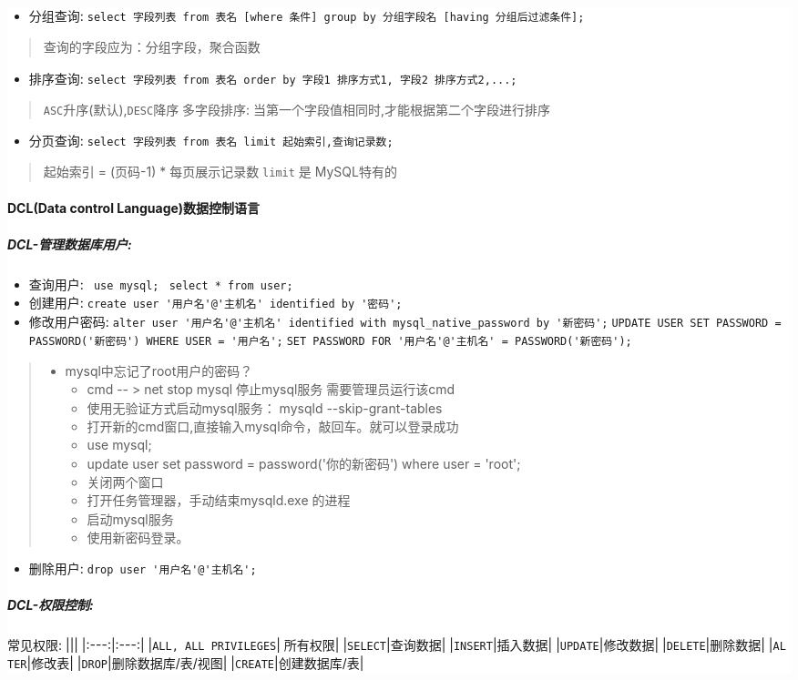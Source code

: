 
* 分组查询: 
`select 字段列表 from 表名 [where 条件] group by 分组字段名 [having 分组后过滤条件];`
> 查询的字段应为：分组字段，聚合函数

* 排序查询: 
`select 字段列表 from 表名 order by 字段1 排序方式1, 字段2 排序方式2,...;`
> `ASC`升序(默认),`DESC`降序
> 多字段排序: 当第一个字段值相同时,才能根据第二个字段进行排序

* 分页查询: 
`select 字段列表 from 表名 limit 起始索引,查询记录数;`
> 起始索引 = (页码-1) * 每页展示记录数
> `limit` 是 MySQL特有的
    
#### DCL(Data control Language)数据控制语言
##### DCL-管理数据库用户:
* 查询用户:
` use mysql;`
` select * from user;`
* 创建用户:
 `create user '用户名'@'主机名' identified by '密码';`
* 修改用户密码: 
`alter user '用户名'@'主机名' identified with mysql_native_password by '新密码';`
`UPDATE USER SET PASSWORD = PASSWORD('新密码') WHERE USER = '用户名';`
`SET PASSWORD FOR '用户名'@'主机名' = PASSWORD('新密码');`
> * mysql中忘记了root用户的密码？
>   * cmd -- > net stop mysql 停止mysql服务 需要管理员运行该cmd
>   * 使用无验证方式启动mysql服务： mysqld --skip-grant-tables
>   * 打开新的cmd窗口,直接输入mysql命令，敲回车。就可以登录成功
>   * use mysql;
>   * update user set password = password('你的新密码') where user =  'root';
>   * 关闭两个窗口
>   * 打开任务管理器，手动结束mysqld.exe 的进程
>   * 启动mysql服务
>   * 使用新密码登录。
* 删除用户:
 `drop user '用户名'@'主机名';`

##### DCL-权限控制:
常见权限:
|||
|:---:|:---:|
|`ALL, ALL PRIVILEGES`| 所有权限|
|`SELECT`|查询数据|
|`INSERT`|插入数据|
|`UPDATE`|修改数据|
|`DELETE`|删除数据|
|`ALTER`|修改表|
|`DROP`|删除数据库/表/视图|
|`CREATE`|创建数据库/表|
